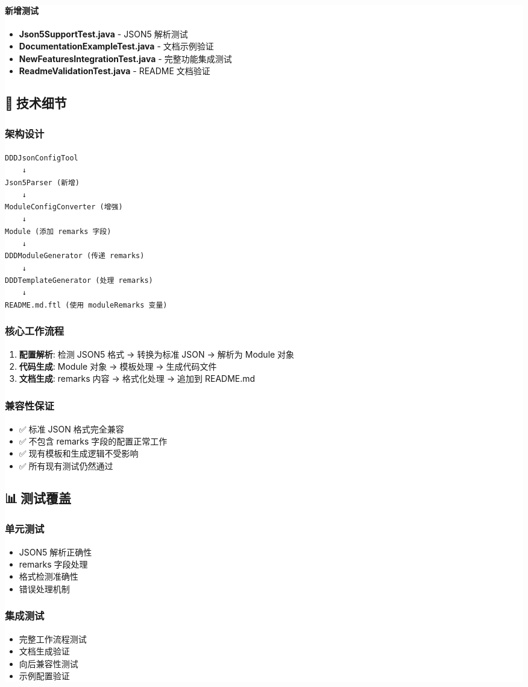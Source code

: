 #### 新增测试
- **Json5SupportTest.java** - JSON5 解析测试
- **DocumentationExampleTest.java** - 文档示例验证
- **NewFeaturesIntegrationTest.java** - 完整功能集成测试
- **ReadmeValidationTest.java** - README 文档验证

## 🔧 技术细节

### 架构设计
```
DDDJsonConfigTool
    ↓
Json5Parser (新增)
    ↓
ModuleConfigConverter (增强)
    ↓  
Module (添加 remarks 字段)
    ↓
DDDModuleGenerator (传递 remarks)
    ↓
DDDTemplateGenerator (处理 remarks)
    ↓
README.md.ftl (使用 moduleRemarks 变量)
```

### 核心工作流程
1. **配置解析**: 检测 JSON5 格式 → 转换为标准 JSON → 解析为 Module 对象
2. **代码生成**: Module 对象 → 模板处理 → 生成代码文件
3. **文档生成**: remarks 内容 → 格式化处理 → 追加到 README.md

### 兼容性保证
- ✅ 标准 JSON 格式完全兼容
- ✅ 不包含 remarks 字段的配置正常工作
- ✅ 现有模板和生成逻辑不受影响
- ✅ 所有现有测试仍然通过

## 📊 测试覆盖

### 单元测试
- JSON5 解析正确性
- remarks 字段处理
- 格式检测准确性
- 错误处理机制

### 集成测试  
- 完整工作流程测试
- 文档生成验证
- 向后兼容性测试
- 示例配置验证
